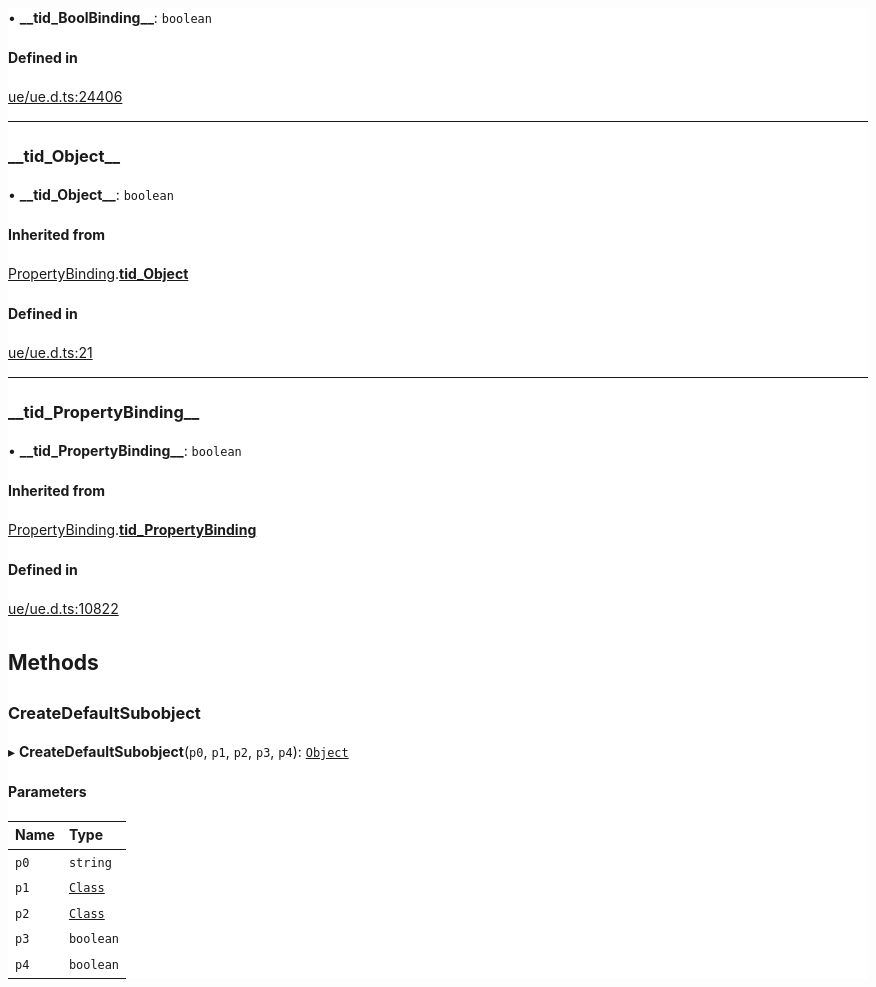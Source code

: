 • **\_\_tid\_BoolBinding\_\_**: `boolean`

#### Defined in

[ue/ue.d.ts:24406](https://github.com/YugMetaverse/yug_typings/blob/25cad34/ue/ue.d.ts#L24406)

___

### \_\_tid\_Object\_\_

• **\_\_tid\_Object\_\_**: `boolean`

#### Inherited from

[PropertyBinding](ue_ue.PropertyBinding.md).[__tid_Object__](ue_ue.PropertyBinding.md#__tid_object__)

#### Defined in

[ue/ue.d.ts:21](https://github.com/YugMetaverse/yug_typings/blob/25cad34/ue/ue.d.ts#L21)

___

### \_\_tid\_PropertyBinding\_\_

• **\_\_tid\_PropertyBinding\_\_**: `boolean`

#### Inherited from

[PropertyBinding](ue_ue.PropertyBinding.md).[__tid_PropertyBinding__](ue_ue.PropertyBinding.md#__tid_propertybinding__)

#### Defined in

[ue/ue.d.ts:10822](https://github.com/YugMetaverse/yug_typings/blob/25cad34/ue/ue.d.ts#L10822)

## Methods

### CreateDefaultSubobject

▸ **CreateDefaultSubobject**(`p0`, `p1`, `p2`, `p3`, `p4`): [`Object`](ue_ue.Object.md)

#### Parameters

| Name | Type |
| :------ | :------ |
| `p0` | `string` |
| `p1` | [`Class`](ue_ue.Class.md) |
| `p2` | [`Class`](ue_ue.Class.md) |
| `p3` | `boolean` |
| `p4` | `boolean` |
